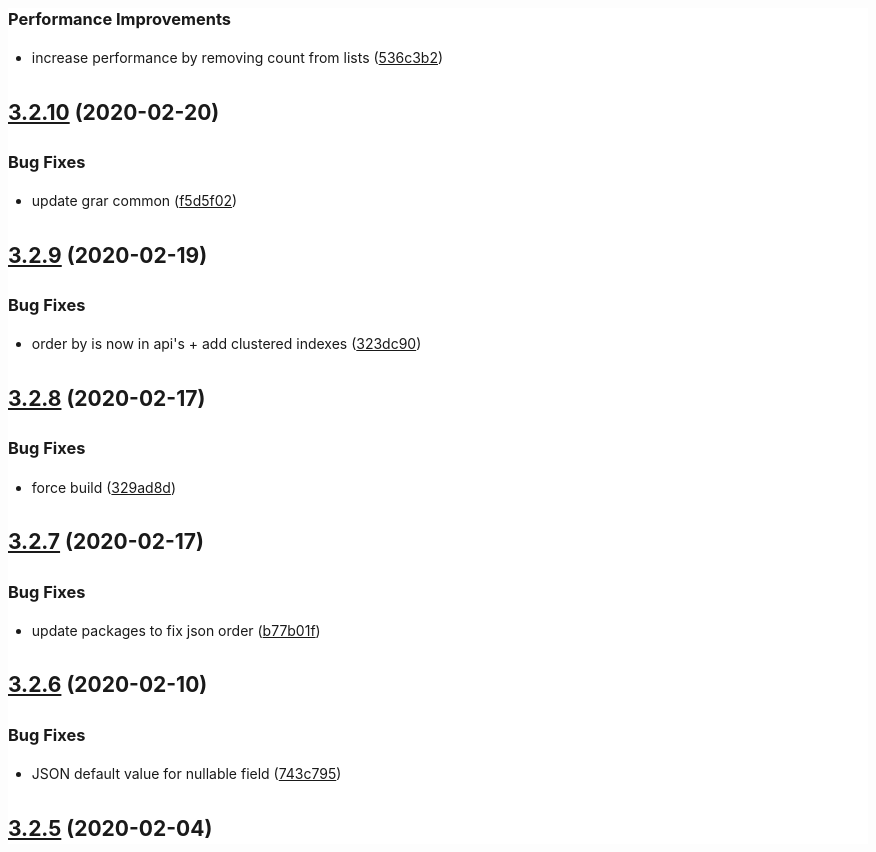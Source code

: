 
### Performance Improvements

* increase performance by removing count from lists ([536c3b2](https://github.com/informatievlaanderen/municipality-registry/commit/536c3b2))

## [3.2.10](https://github.com/informatievlaanderen/municipality-registry/compare/v3.2.9...v3.2.10) (2020-02-20)


### Bug Fixes

* update grar common ([f5d5f02](https://github.com/informatievlaanderen/municipality-registry/commit/f5d5f02))

## [3.2.9](https://github.com/informatievlaanderen/municipality-registry/compare/v3.2.8...v3.2.9) (2020-02-19)


### Bug Fixes

* order by is now in api's + add clustered indexes ([323dc90](https://github.com/informatievlaanderen/municipality-registry/commit/323dc90))

## [3.2.8](https://github.com/informatievlaanderen/municipality-registry/compare/v3.2.7...v3.2.8) (2020-02-17)


### Bug Fixes

* force build ([329ad8d](https://github.com/informatievlaanderen/municipality-registry/commit/329ad8d))

## [3.2.7](https://github.com/informatievlaanderen/municipality-registry/compare/v3.2.6...v3.2.7) (2020-02-17)


### Bug Fixes

* update packages to fix json order ([b77b01f](https://github.com/informatievlaanderen/municipality-registry/commit/b77b01f))

## [3.2.6](https://github.com/informatievlaanderen/municipality-registry/compare/v3.2.5...v3.2.6) (2020-02-10)


### Bug Fixes

* JSON default value for nullable field ([743c795](https://github.com/informatievlaanderen/municipality-registry/commit/743c795))

## [3.2.5](https://github.com/informatievlaanderen/municipality-registry/compare/v3.2.4...v3.2.5) (2020-02-04)
